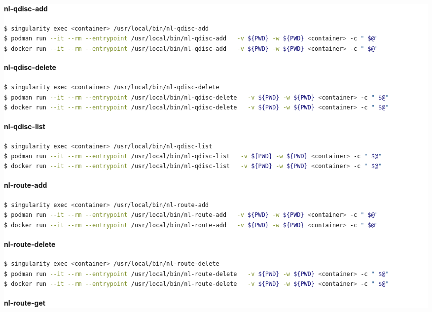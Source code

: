 
#### nl-qdisc-add

```bash
$ singularity exec <container> /usr/local/bin/nl-qdisc-add
$ podman run --it --rm --entrypoint /usr/local/bin/nl-qdisc-add   -v ${PWD} -w ${PWD} <container> -c " $@"
$ docker run --it --rm --entrypoint /usr/local/bin/nl-qdisc-add   -v ${PWD} -w ${PWD} <container> -c " $@"
```


#### nl-qdisc-delete

```bash
$ singularity exec <container> /usr/local/bin/nl-qdisc-delete
$ podman run --it --rm --entrypoint /usr/local/bin/nl-qdisc-delete   -v ${PWD} -w ${PWD} <container> -c " $@"
$ docker run --it --rm --entrypoint /usr/local/bin/nl-qdisc-delete   -v ${PWD} -w ${PWD} <container> -c " $@"
```


#### nl-qdisc-list

```bash
$ singularity exec <container> /usr/local/bin/nl-qdisc-list
$ podman run --it --rm --entrypoint /usr/local/bin/nl-qdisc-list   -v ${PWD} -w ${PWD} <container> -c " $@"
$ docker run --it --rm --entrypoint /usr/local/bin/nl-qdisc-list   -v ${PWD} -w ${PWD} <container> -c " $@"
```


#### nl-route-add

```bash
$ singularity exec <container> /usr/local/bin/nl-route-add
$ podman run --it --rm --entrypoint /usr/local/bin/nl-route-add   -v ${PWD} -w ${PWD} <container> -c " $@"
$ docker run --it --rm --entrypoint /usr/local/bin/nl-route-add   -v ${PWD} -w ${PWD} <container> -c " $@"
```


#### nl-route-delete

```bash
$ singularity exec <container> /usr/local/bin/nl-route-delete
$ podman run --it --rm --entrypoint /usr/local/bin/nl-route-delete   -v ${PWD} -w ${PWD} <container> -c " $@"
$ docker run --it --rm --entrypoint /usr/local/bin/nl-route-delete   -v ${PWD} -w ${PWD} <container> -c " $@"
```


#### nl-route-get
